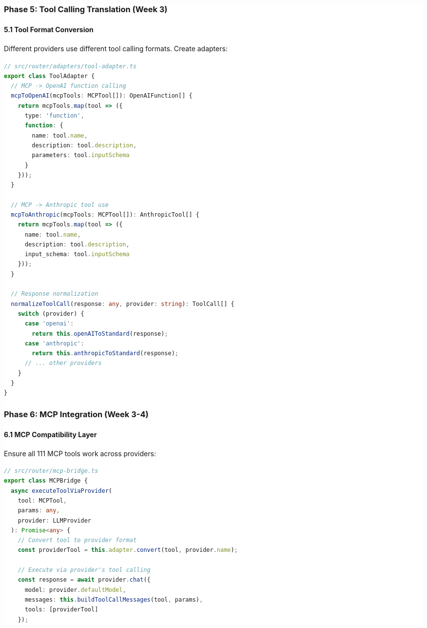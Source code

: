 ### Phase 5: Tool Calling Translation (Week 3)

#### 5.1 Tool Format Conversion
Different providers use different tool calling formats. Create adapters:

```typescript
// src/router/adapters/tool-adapter.ts
export class ToolAdapter {
  // MCP -> OpenAI function calling
  mcpToOpenAI(mcpTools: MCPTool[]): OpenAIFunction[] {
    return mcpTools.map(tool => ({
      type: 'function',
      function: {
        name: tool.name,
        description: tool.description,
        parameters: tool.inputSchema
      }
    }));
  }

  // MCP -> Anthropic tool use
  mcpToAnthropic(mcpTools: MCPTool[]): AnthropicTool[] {
    return mcpTools.map(tool => ({
      name: tool.name,
      description: tool.description,
      input_schema: tool.inputSchema
    }));
  }

  // Response normalization
  normalizeToolCall(response: any, provider: string): ToolCall[] {
    switch (provider) {
      case 'openai':
        return this.openAIToStandard(response);
      case 'anthropic':
        return this.anthropicToStandard(response);
      // ... other providers
    }
  }
}
```

### Phase 6: MCP Integration (Week 3-4)

#### 6.1 MCP Compatibility Layer
Ensure all 111 MCP tools work across providers:

```typescript
// src/router/mcp-bridge.ts
export class MCPBridge {
  async executeToolViaProvider(
    tool: MCPTool,
    params: any,
    provider: LLMProvider
  ): Promise<any> {
    // Convert tool to provider format
    const providerTool = this.adapter.convert(tool, provider.name);

    // Execute via provider's tool calling
    const response = await provider.chat({
      model: provider.defaultModel,
      messages: this.buildToolCallMessages(tool, params),
      tools: [providerTool]
    });
```